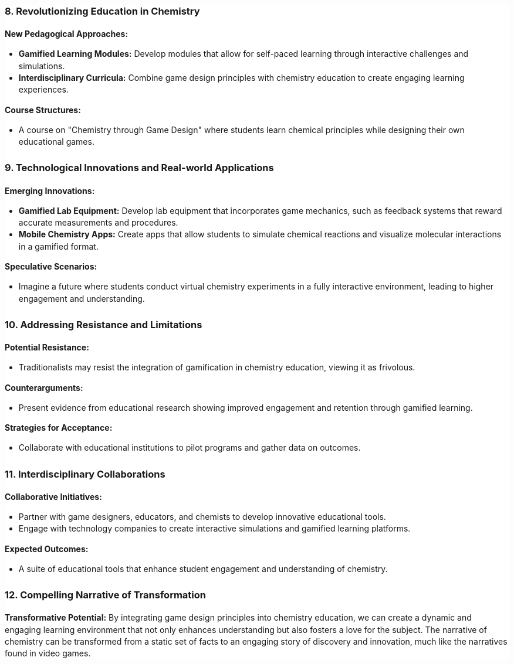 ### 8. Revolutionizing Education in Chemistry

**New Pedagogical Approaches:**
- **Gamified Learning Modules:** Develop modules that allow for self-paced learning through interactive challenges and simulations.
- **Interdisciplinary Curricula:** Combine game design principles with chemistry education to create engaging learning experiences.

**Course Structures:**
- A course on "Chemistry through Game Design" where students learn chemical principles while designing their own educational games.

### 9. Technological Innovations and Real-world Applications

**Emerging Innovations:**
- **Gamified Lab Equipment:** Develop lab equipment that incorporates game mechanics, such as feedback systems that reward accurate measurements and procedures.
- **Mobile Chemistry Apps:** Create apps that allow students to simulate chemical reactions and visualize molecular interactions in a gamified format.

**Speculative Scenarios:**
- Imagine a future where students conduct virtual chemistry experiments in a fully interactive environment, leading to higher engagement and understanding.

### 10. Addressing Resistance and Limitations

**Potential Resistance:**
- Traditionalists may resist the integration of gamification in chemistry education, viewing it as frivolous.

**Counterarguments:**
- Present evidence from educational research showing improved engagement and retention through gamified learning.

**Strategies for Acceptance:**
- Collaborate with educational institutions to pilot programs and gather data on outcomes.

### 11. Interdisciplinary Collaborations

**Collaborative Initiatives:**
- Partner with game designers, educators, and chemists to develop innovative educational tools.
- Engage with technology companies to create interactive simulations and gamified learning platforms.

**Expected Outcomes:**
- A suite of educational tools that enhance student engagement and understanding of chemistry.

### 12. Compelling Narrative of Transformation

**Transformative Potential:**
By integrating game design principles into chemistry education, we can create a dynamic and engaging learning environment that not only enhances understanding but also fosters a love for the subject. The narrative of chemistry can be transformed from a static set of facts to an engaging story of discovery and innovation, much like the narratives found in video games.
